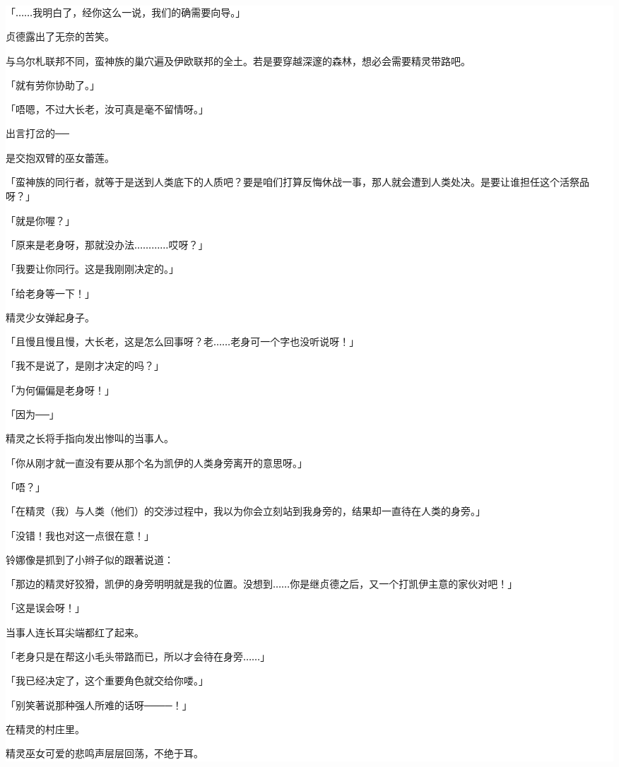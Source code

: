 「……我明白了，经你这么一说，我们的确需要向导。」

贞德露出了无奈的苦笑。

与乌尔札联邦不同，蛮神族的巢穴遍及伊欧联邦的全土。若是要穿越深邃的森林，想必会需要精灵带路吧。

「就有劳你协助了。」

「唔嗯，不过大长老，汝可真是毫不留情呀。」

出言打岔的──

是交抱双臂的巫女蕾莲。

「蛮神族的同行者，就等于是送到人类底下的人质吧？要是咱们打算反悔休战一事，那人就会遭到人类处决。是要让谁担任这个活祭品呀？」

「就是你喔？」

「原来是老身呀，那就没办法…………哎呀？」

「我要让你同行。这是我刚刚决定的。」

「给老身等一下！」

精灵少女弹起身子。

「且慢且慢且慢，大长老，这是怎么回事呀？老……老身可一个字也没听说呀！」

「我不是说了，是刚才决定的吗？」

「为何偏偏是老身呀！」

「因为──」

精灵之长将手指向发出惨叫的当事人。

「你从刚才就一直没有要从那个名为凯伊的人类身旁离开的意思呀。」

「唔？」

「在精灵（我）与人类（他们）的交涉过程中，我以为你会立刻站到我身旁的，结果却一直待在人类的身旁。」

「没错！我也对这一点很在意！」

铃娜像是抓到了小辫子似的跟著说道：

「那边的精灵好狡猾，凯伊的身旁明明就是我的位置。没想到……你是继贞德之后，又一个打凯伊主意的家伙对吧！」

「这是误会呀！」

当事人连长耳尖端都红了起来。

「老身只是在帮这小毛头带路而已，所以才会待在身旁……」

「我已经决定了，这个重要角色就交给你喽。」

「别笑著说那种强人所难的话呀────！」

在精灵的村庄里。

精灵巫女可爱的悲鸣声层层回荡，不绝于耳。

